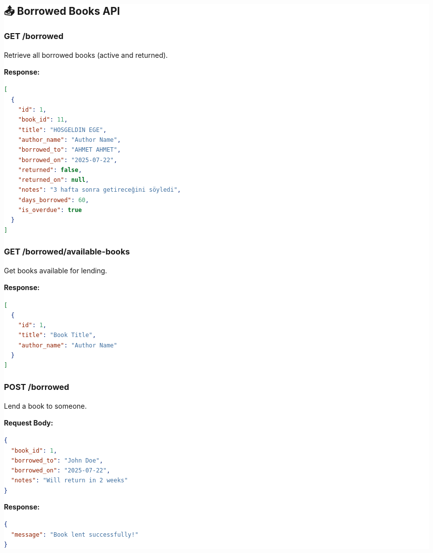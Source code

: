 
## 📤 Borrowed Books API

### GET /borrowed
Retrieve all borrowed books (active and returned).

**Response:**
```json
[
  {
    "id": 1,
    "book_id": 11,
    "title": "HOSGELDIN EGE",
    "author_name": "Author Name",
    "borrowed_to": "AHMET AHMET",
    "borrowed_on": "2025-07-22",
    "returned": false,
    "returned_on": null,
    "notes": "3 hafta sonra getireceğini söyledi",
    "days_borrowed": 60,
    "is_overdue": true
  }
]
```

### GET /borrowed/available-books
Get books available for lending.

**Response:**
```json
[
  {
    "id": 1,
    "title": "Book Title",
    "author_name": "Author Name"
  }
]
```

### POST /borrowed
Lend a book to someone.

**Request Body:**
```json
{
  "book_id": 1,
  "borrowed_to": "John Doe",
  "borrowed_on": "2025-07-22",
  "notes": "Will return in 2 weeks"
}
```

**Response:**
```json
{
  "message": "Book lent successfully!"
}
```
